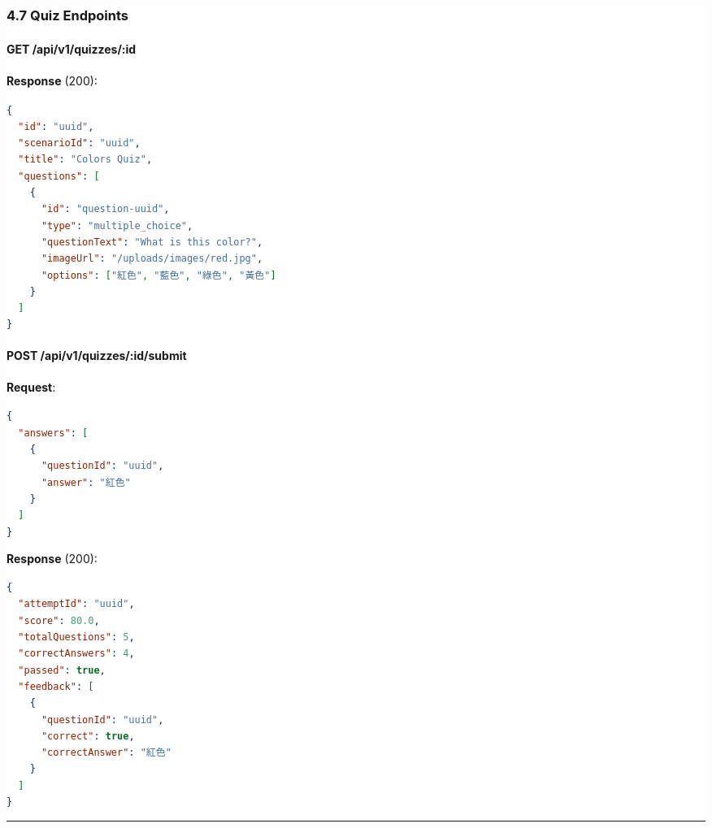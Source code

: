 ### 4.7 Quiz Endpoints

#### GET /api/v1/quizzes/:id
**Response** (200):
```json
{
  "id": "uuid",
  "scenarioId": "uuid",
  "title": "Colors Quiz",
  "questions": [
    {
      "id": "question-uuid",
      "type": "multiple_choice",
      "questionText": "What is this color?",
      "imageUrl": "/uploads/images/red.jpg",
      "options": ["紅色", "藍色", "綠色", "黃色"]
    }
  ]
}
```

#### POST /api/v1/quizzes/:id/submit
**Request**:
```json
{
  "answers": [
    {
      "questionId": "uuid",
      "answer": "紅色"
    }
  ]
}
```
**Response** (200):
```json
{
  "attemptId": "uuid",
  "score": 80.0,
  "totalQuestions": 5,
  "correctAnswers": 4,
  "passed": true,
  "feedback": [
    {
      "questionId": "uuid",
      "correct": true,
      "correctAnswer": "紅色"
    }
  ]
}
```

---
